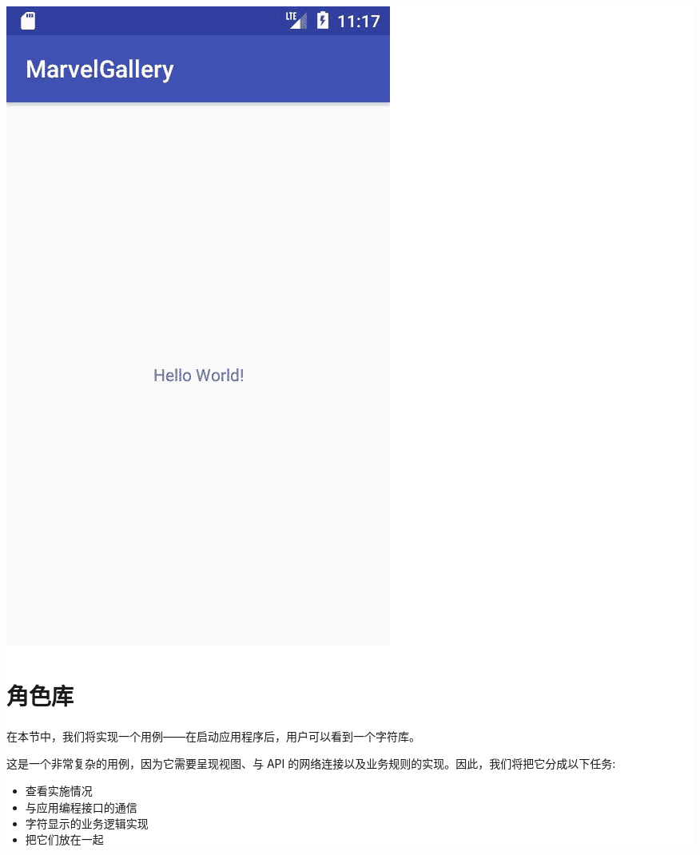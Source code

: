 ![](img/00062.jpeg)

# 角色库

在本节中，我们将实现一个用例——在启动应用程序后，用户可以看到一个字符库。

这是一个非常复杂的用例，因为它需要呈现视图、与 API 的网络连接以及业务规则的实现。因此，我们将把它分成以下任务:

*   查看实施情况
*   与应用编程接口的通信
*   字符显示的业务逻辑实现
*   把它们放在一起
